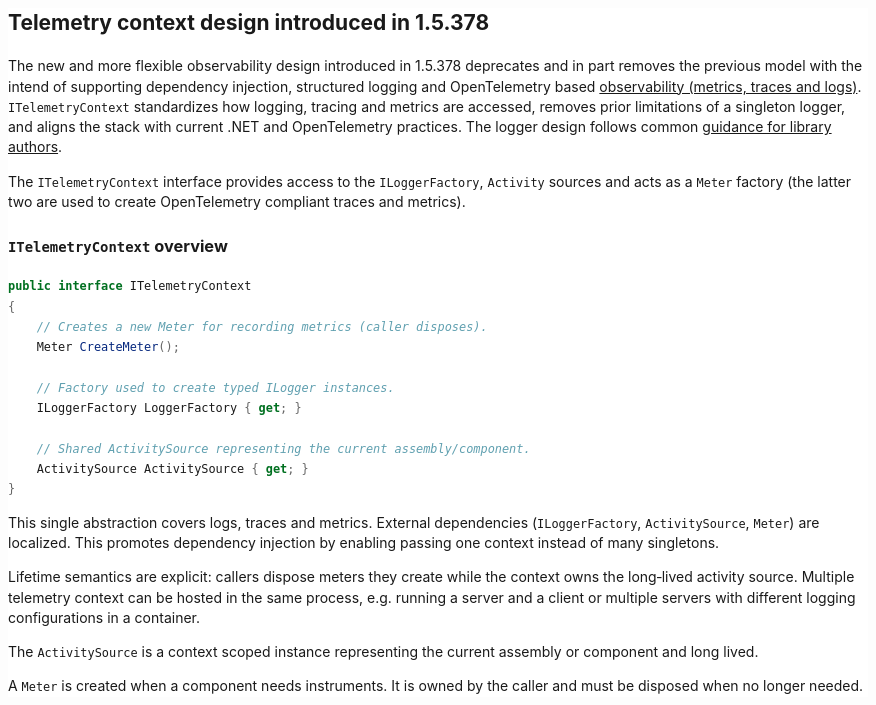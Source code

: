 ## Telemetry context design introduced in 1.5.378

The new and more flexible observability design introduced in 1.5.378 deprecates and in part removes the previous
model with the intend of supporting dependency injection, structured logging and OpenTelemetry based [observability
(metrics, traces and logs)](https://learn.microsoft.com/dotnet/core/diagnostics/). `ITelemetryContext`
standardizes how logging, tracing and metrics are accessed, removes prior limitations of a singleton logger,
and aligns the stack with current .NET and OpenTelemetry practices. The logger design follows common
[guidance for library authors](https://learn.microsoft.com/dotnet/core/extensions/logging-library-authors).

The `ITelemetryContext` interface provides access to the `ILoggerFactory`, `Activity` sources and acts as a `Meter`
factory (the latter two are used to create OpenTelemetry compliant traces and metrics).

### `ITelemetryContext` overview

```csharp
public interface ITelemetryContext
{
    // Creates a new Meter for recording metrics (caller disposes).
    Meter CreateMeter();

    // Factory used to create typed ILogger instances.
    ILoggerFactory LoggerFactory { get; }

    // Shared ActivitySource representing the current assembly/component.
    ActivitySource ActivitySource { get; }
}
```

This single abstraction covers logs, traces and metrics. External dependencies (`ILoggerFactory`, `ActivitySource`,
`Meter`) are localized. This promotes dependency injection by enabling passing one context instead of many
singletons.

Lifetime semantics are explicit: callers dispose meters they create while the context owns the long‑lived
activity source. Multiple telemetry context can be hosted in the same process, e.g. running a server and a client
or multiple servers with different logging configurations in a container.

The `ActivitySource` is a context scoped instance representing the current assembly or component and long lived.

A `Meter` is created when a component needs instruments. It is owned by the caller and must be disposed when no
longer needed.
